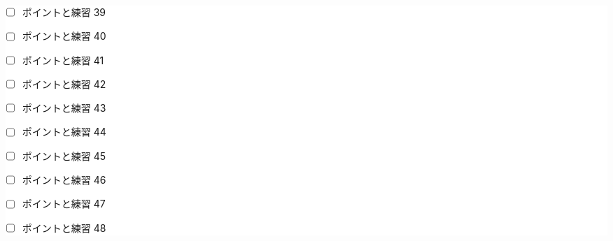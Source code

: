 - [ ] ポイントと練習 39
- [ ] ポイントと練習 40
- [ ] ポイントと練習 41
- [ ] ポイントと練習 42
- [ ] ポイントと練習 43
- [ ] ポイントと練習 44
- [ ] ポイントと練習 45
- [ ] ポイントと練習 46
- [ ] ポイントと練習 47
- [ ] ポイントと練習 48

